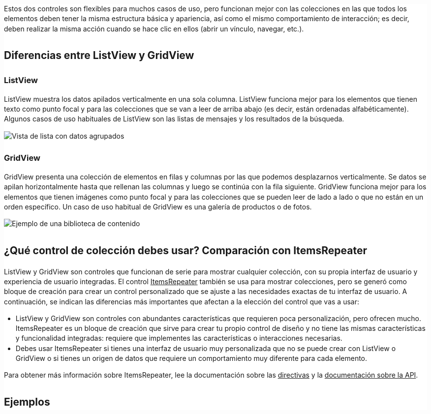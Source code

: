 Estos dos controles son flexibles para muchos casos de uso, pero funcionan mejor con las colecciones en las que todos los elementos deben tener la misma estructura básica y apariencia, así como el mismo comportamiento de interacción; es decir, deben realizar la misma acción cuando se hace clic en ellos (abrir un vínculo, navegar, etc.).


## <a name="differences-between-listview-and-gridview"></a>Diferencias entre ListView y GridView

### <a name="listview"></a>ListView
ListView muestra los datos apilados verticalmente en una sola columna. ListView funciona mejor para los elementos que tienen texto como punto focal y para las colecciones que se van a leer de arriba abajo (es decir, están ordenadas alfabéticamente). Algunos casos de uso habituales de ListView son las listas de mensajes y los resultados de la búsqueda.

![Vista de lista con datos agrupados](images/listview-grouped-example-resized-final.png)

### <a name="gridview"></a>GridView
GridView presenta una colección de elementos en filas y columnas por las que podemos desplazarnos verticalmente. Se datos se apilan horizontalmente hasta que rellenan las columnas y luego se continúa con la fila siguiente. GridView funciona mejor para los elementos que tienen imágenes como punto focal y para las colecciones que se pueden leer de lado a lado o que no están en un orden específico. Un caso de uso habitual de GridView es una galería de productos o de fotos.

![Ejemplo de una biblioteca de contenido](images/gridview-simple-example-final.png)

## <a name="which-collection-control-should-you-use-a-comparison-with-itemsrepeater"></a>¿Qué control de colección debes usar? Comparación con ItemsRepeater

ListView y GridView son controles que funcionan de serie para mostrar cualquier colección, con su propia interfaz de usuario y experiencia de usuario integradas. El control [ItemsRepeater](https://docs.microsoft.com/windows/uwp/design/controls-and-patterns/items-repeater) también se usa para mostrar colecciones, pero se generó como bloque de creación para crear un control personalizado que se ajuste a las necesidades exactas de tu interfaz de usuario. A continuación, se indican las diferencias más importantes que afectan a la elección del control que vas a usar:

-   ListView y GridView son controles con abundantes características que requieren poca personalización, pero ofrecen mucho. ItemsRepeater es un bloque de creación que sirve para crear tu propio control de diseño y no tiene las mismas características y funcionalidad integradas: requiere que implementes las características o interacciones necesarias.
-   Debes usar ItemsRepeater si tienes una interfaz de usuario muy personalizada que no se puede crear con ListView o GridView o si tienes un origen de datos que requiere un comportamiento muy diferente para cada elemento.


Para obtener más información sobre ItemsRepeater, lee la documentación sobre las [directivas](https://docs.microsoft.com/windows/uwp/design/controls-and-patterns/items-repeater) y la [documentación sobre la API](https://docs.microsoft.com/uwp/api/microsoft.ui.xaml.controls.itemsrepeater?view=winui-2.2).

## <a name="examples"></a>Ejemplos
